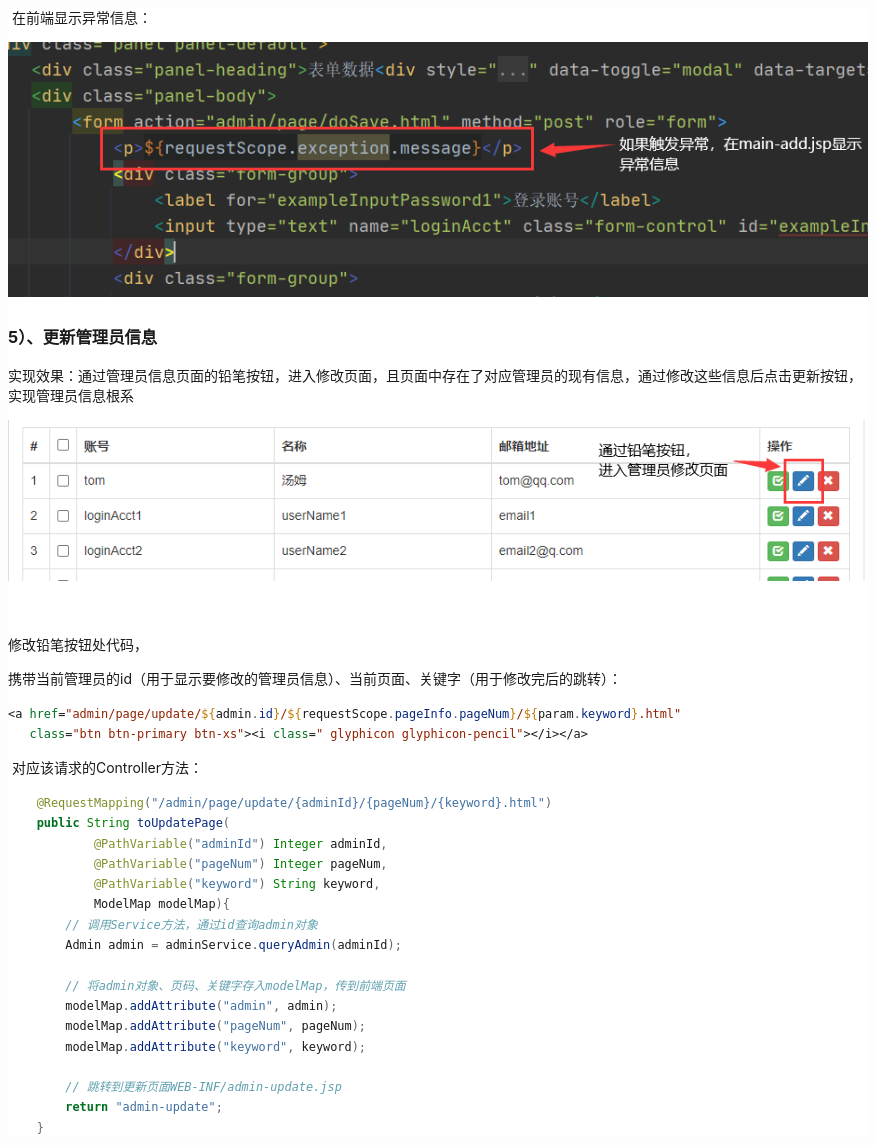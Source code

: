 ​	在前端显示异常信息：

![](images\main-add显示异常信息.png)

### 5）、更新管理员信息

​	实现效果：通过管理员信息页面的铅笔按钮，进入修改页面，且页面中存在了对应管理员的现有信息，通过修改这些信息后点击更新按钮，实现管理员信息根系

![](images\更新按钮.png)

​	

修改铅笔按钮处代码，

携带当前管理员的id（用于显示要修改的管理员信息）、当前页面、关键字（用于修改完后的跳转）：

```jsp
<a href="admin/page/update/${admin.id}/${requestScope.pageInfo.pageNum}/${param.keyword}.html" 
   class="btn btn-primary btn-xs"><i class=" glyphicon glyphicon-pencil"></i></a>
```

​	对应该请求的Controller方法：

```java
    @RequestMapping("/admin/page/update/{adminId}/{pageNum}/{keyword}.html")
    public String toUpdatePage(
            @PathVariable("adminId") Integer adminId,
            @PathVariable("pageNum") Integer pageNum,
            @PathVariable("keyword") String keyword,
            ModelMap modelMap){
        // 调用Service方法，通过id查询admin对象
        Admin admin = adminService.queryAdmin(adminId);
        
        // 将admin对象、页码、关键字存入modelMap，传到前端页面
        modelMap.addAttribute("admin", admin);
        modelMap.addAttribute("pageNum", pageNum);
        modelMap.addAttribute("keyword", keyword);
        
        // 跳转到更新页面WEB-INF/admin-update.jsp
        return "admin-update";
    }
```

